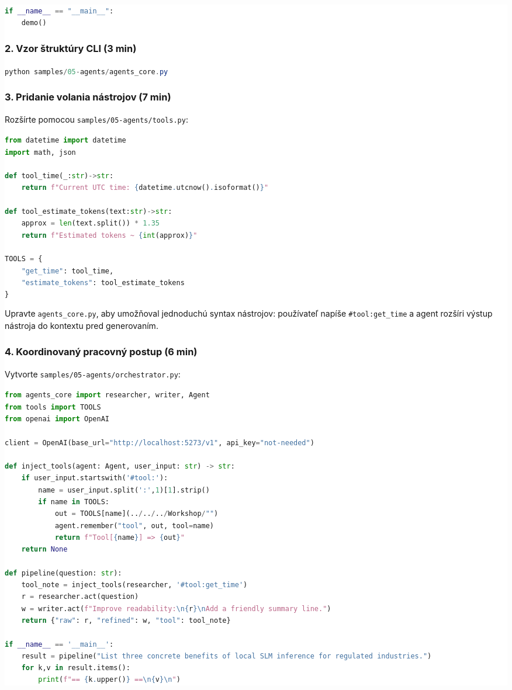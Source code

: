 ```python
if __name__ == "__main__":
    demo()
```


### 2. Vzor štruktúry CLI (3 min)

```powershell
python samples/05-agents/agents_core.py
```


### 3. Pridanie volania nástrojov (7 min)

Rozšírte pomocou `samples/05-agents/tools.py`:

```python
from datetime import datetime
import math, json

def tool_time(_:str)->str:
    return f"Current UTC time: {datetime.utcnow().isoformat()}"

def tool_estimate_tokens(text:str)->str:
    approx = len(text.split()) * 1.35
    return f"Estimated tokens ~ {int(approx)}"

TOOLS = {
    "get_time": tool_time,
    "estimate_tokens": tool_estimate_tokens
}
```

Upravte `agents_core.py`, aby umožňoval jednoduchú syntax nástrojov: používateľ napíše `#tool:get_time` a agent rozšíri výstup nástroja do kontextu pred generovaním.

### 4. Koordinovaný pracovný postup (6 min)

Vytvorte `samples/05-agents/orchestrator.py`:

```python
from agents_core import researcher, writer, Agent
from tools import TOOLS
from openai import OpenAI

client = OpenAI(base_url="http://localhost:5273/v1", api_key="not-needed")

def inject_tools(agent: Agent, user_input: str) -> str:
    if user_input.startswith('#tool:'):
        name = user_input.split(':',1)[1].strip()
        if name in TOOLS:
            out = TOOLS[name](../../../Workshop/"")
            agent.remember("tool", out, tool=name)
            return f"Tool[{name}] => {out}"
    return None

def pipeline(question: str):
    tool_note = inject_tools(researcher, '#tool:get_time')
    r = researcher.act(question)
    w = writer.act(f"Improve readability:\n{r}\nAdd a friendly summary line.")
    return {"raw": r, "refined": w, "tool": tool_note}

if __name__ == '__main__':
    result = pipeline("List three concrete benefits of local SLM inference for regulated industries.")
    for k,v in result.items():
        print(f"== {k.upper()} ==\n{v}\n")
```